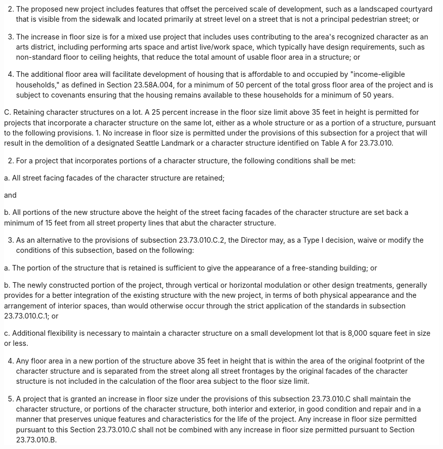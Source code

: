  2. The proposed new project includes features that offset the perceived scale of development, such as a landscaped courtyard that is visible from the sidewalk and located primarily at street level on a street that is not a principal pedestrian street; or

 3. The increase in floor size is for a mixed use project that includes uses contributing to the area's recognized character as an arts district, including performing arts space and artist live/work space, which typically have design requirements, such as non-standard floor to ceiling heights, that reduce the total amount of usable floor area in a structure; or

 4. The additional floor area will facilitate development of housing that is affordable to and occupied by "income-eligible households," as defined in Section 23.58A.004, for a minimum of 50 percent of the total gross floor area of the project and is subject to covenants ensuring that the housing remains available to these households for a minimum of 50 years.

C. Retaining character structures on a lot. A 25 percent increase in the floor size limit above 35 feet in height is permitted for projects that incorporate a character structure on the same lot, either as a whole structure or as a portion of a structure, pursuant to the following provisions.  1. No increase in floor size is permitted under the provisions of this subsection for a project that will result in the demolition of a designated Seattle Landmark or a character structure identified on Table A for 23.73.010.

 2. For a project that incorporates portions of a character structure, the following conditions shall be met:

 a. All street facing facades of the character structure are retained;

 and

 b. All portions of the new structure above the height of the street facing facades of the character structure are set back a minimum of 15 feet from all street property lines that abut the character structure.

 3. As an alternative to the provisions of subsection 23.73.010.C.2, the Director may, as a Type I decision, waive or modify the conditions of this subsection, based on the following:

 a. The portion of the structure that is retained is sufficient to give the appearance of a free-standing building; or

 b. The newly constructed portion of the project, through vertical or horizontal modulation or other design treatments, generally provides for a better integration of the existing structure with the new project, in terms of both physical appearance and the arrangement of interior spaces, than would otherwise occur through the strict application of the standards in subsection 23.73.010.C.1; or

 c. Additional flexibility is necessary to maintain a character structure on a small development lot that is 8,000 square feet in size or less.

 4. Any floor area in a new portion of the structure above 35 feet in height that is within the area of the original footprint of the character structure and is separated from the street along all street frontages by the original facades of the character structure is not included in the calculation of the floor area subject to the floor size limit.

 5. A project that is granted an increase in floor size under the provisions of this subsection 23.73.010.C shall maintain the character structure, or portions of the character structure, both interior and exterior, in good condition and repair and in a manner that preserves unique features and characteristics for the life of the project. Any increase in floor size permitted pursuant to this Section 23.73.010.C shall not be combined with any increase in floor size permitted pursuant to Section 23.73.010.B.
